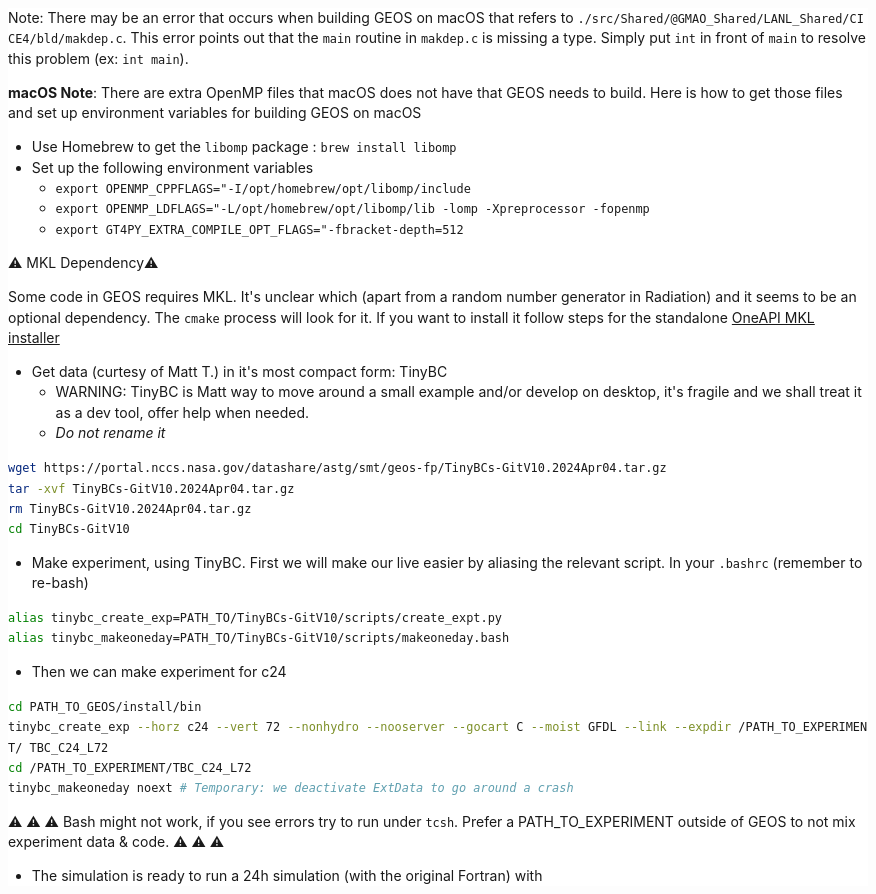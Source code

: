 Note: There may be an error that occurs when building GEOS on macOS that refers to `./src/Shared/@GMAO_Shared/LANL_Shared/CICE4/bld/makdep.c`.  This error points out that the `main` routine in `makdep.c` is missing a type.  Simply put `int` in front of `main` to resolve this problem (ex: `int main`).

**macOS Note**: There are extra OpenMP files that macOS does not have that GEOS needs to build.  Here is how to get those files and set up environment variables for building GEOS on macOS

* Use Homebrew to get the `libomp` package : `brew install libomp`
* Set up the following environment variables
    * `export OPENMP_CPPFLAGS="-I/opt/homebrew/opt/libomp/include`
    * `export OPENMP_LDFLAGS="-L/opt/homebrew/opt/libomp/lib -lomp -Xpreprocessor -fopenmp`
    * `export GT4PY_EXTRA_COMPILE_OPT_FLAGS="-fbracket-depth=512`

⚠️ MKL Dependency⚠️

Some code in GEOS requires MKL. It's unclear which (apart from a random number generator in Radiation) and it seems to be an optional dependency. The `cmake` process will look for it. If you want to install it follow steps for the standalone [OneAPI MKL installer](https://www.intel.com/content/www/us/en/developer/tools/oneapi/onemkl-download.html)

* Get data (curtesy of Matt T.) in it's most compact form: TinyBC
    * WARNING: TinyBC is Matt way to move around a small example and/or develop on desktop, it's fragile and we shall treat it as a dev tool, offer help when needed.
    * _Do not rename it_

```bash
wget https://portal.nccs.nasa.gov/datashare/astg/smt/geos-fp/TinyBCs-GitV10.2024Apr04.tar.gz
tar -xvf TinyBCs-GitV10.2024Apr04.tar.gz
rm TinyBCs-GitV10.2024Apr04.tar.gz
cd TinyBCs-GitV10

```

* Make experiment, using TinyBC. First we will make our live easier by aliasing the relevant script. In your `.bashrc` (remember to re-bash)

```bash
alias tinybc_create_exp=PATH_TO/TinyBCs-GitV10/scripts/create_expt.py
alias tinybc_makeoneday=PATH_TO/TinyBCs-GitV10/scripts/makeoneday.bash
```

* Then we can make experiment for c24

```bash
cd PATH_TO_GEOS/install/bin
tinybc_create_exp --horz c24 --vert 72 --nonhydro --nooserver --gocart C --moist GFDL --link --expdir /PATH_TO_EXPERIMENT/ TBC_C24_L72
cd /PATH_TO_EXPERIMENT/TBC_C24_L72
tinybc_makeoneday noext # Temporary: we deactivate ExtData to go around a crash
```

⚠️ ⚠️ ⚠️
Bash might not work, if you see errors try to run under `tcsh`.
Prefer a PATH_TO_EXPERIMENT outside of GEOS to not mix experiment data & code.
⚠️ ⚠️ ⚠️

* The simulation is ready to run a 24h simulation (with the original Fortran) with

